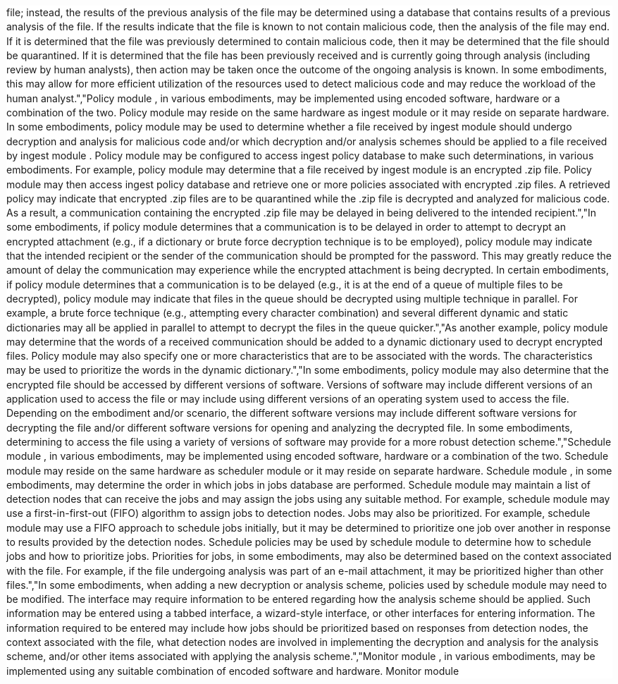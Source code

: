 file; instead, the results of the previous analysis of the file may be determined using a database that contains results of a previous analysis of the file. If the results indicate that the file is known to not contain malicious code, then the analysis of the file may end. If it is determined that the file was previously determined to contain malicious code, then it may be determined that the file should be quarantined. If it is determined that the file has been previously received and is currently going through analysis (including review by human analysts), then action may be taken once the outcome of the ongoing analysis is known. In some embodiments, this may allow for more efficient utilization of the resources used to detect malicious code and may reduce the workload of the human analyst.","Policy module , in various embodiments, may be implemented using encoded software, hardware or a combination of the two. Policy module  may reside on the same hardware as ingest module  or it may reside on separate hardware. In some embodiments, policy module  may be used to determine whether a file received by ingest module  should undergo decryption and analysis for malicious code and\/or which decryption and\/or analysis schemes should be applied to a file received by ingest module . Policy module  may be configured to access ingest policy database  to make such determinations, in various embodiments. For example, policy module  may determine that a file received by ingest module  is an encrypted .zip file. Policy module  may then access ingest policy database  and retrieve one or more policies associated with encrypted .zip files. A retrieved policy may indicate that encrypted .zip files are to be quarantined while the .zip file is decrypted and analyzed for malicious code. As a result, a communication containing the encrypted .zip file may be delayed in being delivered to the intended recipient.","In some embodiments, if policy module  determines that a communication is to be delayed in order to attempt to decrypt an encrypted attachment (e.g., if a dictionary or brute force decryption technique is to be employed), policy module  may indicate that the intended recipient or the sender of the communication should be prompted for the password. This may greatly reduce the amount of delay the communication may experience while the encrypted attachment is being decrypted. In certain embodiments, if policy module  determines that a communication is to be delayed (e.g., it is at the end of a queue of multiple files to be decrypted), policy module  may indicate that files in the queue should be decrypted using multiple technique in parallel. For example, a brute force technique (e.g., attempting every character combination) and several different dynamic and static dictionaries may all be applied in parallel to attempt to decrypt the files in the queue quicker.","As another example, policy module  may determine that the words of a received communication should be added to a dynamic dictionary used to decrypt encrypted files. Policy module  may also specify one or more characteristics that are to be associated with the words. The characteristics may be used to prioritize the words in the dynamic dictionary.","In some embodiments, policy module  may also determine that the encrypted file should be accessed by different versions of software. Versions of software may include different versions of an application used to access the file or may include using different versions of an operating system used to access the file. Depending on the embodiment and\/or scenario, the different software versions may include different software versions for decrypting the file and\/or different software versions for opening and analyzing the decrypted file. In some embodiments, determining to access the file using a variety of versions of software may provide for a more robust detection scheme.","Schedule module , in various embodiments, may be implemented using encoded software, hardware or a combination of the two. Schedule module  may reside on the same hardware as scheduler module  or it may reside on separate hardware. Schedule module , in some embodiments, may determine the order in which jobs in jobs database  are performed. Schedule module  may maintain a list of detection nodes that can receive the jobs and may assign the jobs using any suitable method. For example, schedule module  may use a first-in-first-out (FIFO) algorithm to assign jobs to detection nodes. Jobs may also be prioritized. For example, schedule module may use a FIFO approach to schedule jobs initially, but it may be determined to prioritize one job over another in response to results provided by the detection nodes. Schedule policies may be used by schedule module  to determine how to schedule jobs and how to prioritize jobs. Priorities for jobs, in some embodiments, may also be determined based on the context associated with the file. For example, if the file undergoing analysis was part of an e-mail attachment, it may be prioritized higher than other files.","In some embodiments, when adding a new decryption or analysis scheme, policies used by schedule module  may need to be modified. The interface may require information to be entered regarding how the analysis scheme should be applied. Such information may be entered using a tabbed interface, a wizard-style interface, or other interfaces for entering information. The information required to be entered may include how jobs should be prioritized based on responses from detection nodes, the context associated with the file, what detection nodes are involved in implementing the decryption and analysis for the analysis scheme, and\/or other items associated with applying the analysis scheme.","Monitor module , in various embodiments, may be implemented using any suitable combination of encoded software and hardware. Monitor module